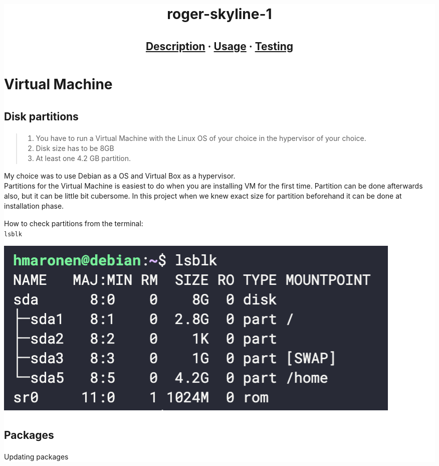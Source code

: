 <h1 align="center">roger-skyline-1 </h1>





<h2 align="center">
    <a href="#-description-">Description</a>
    <span>·</span>
    <a href="#-usage-">Usage</a>
    <span>·</span>
    <a href="#-testing-">Testing</a>
</h2>

# Virtual Machine

## Disk partitions

> 1.  You have to run a Virtual Machine with the Linux OS of your choice in the hypervisor of your choice.
> 2.  Disk size has to be 8GB
> 3.  At least one 4.2 GB partition.

My choice was to use Debian as a OS and Virtual Box as a hypervisor.\
Partitions for the Virtual Machine is easiest to do when you are installing VM for the first time. Partition can be done afterwards also, but it can be little bit cubersome. In this project when we knew exact size for partition beforehand it can be done at installation phase.

How to check partitions from the terminal:\
`lsblk`

![Partitions](./README/img/partitions.png)

## Packages

Updating packages
